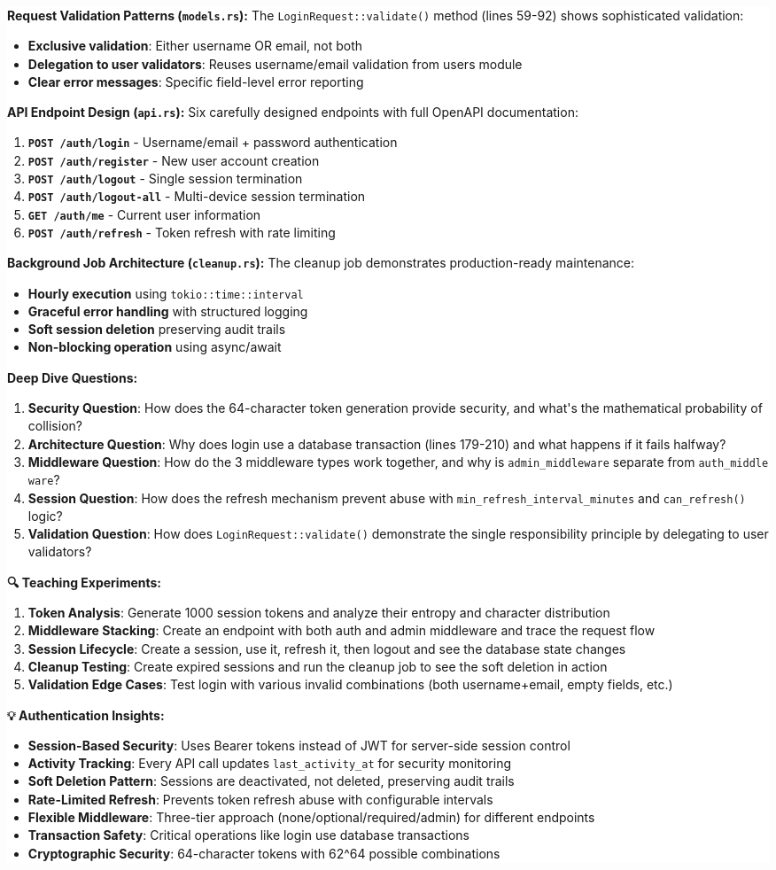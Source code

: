 **Request Validation Patterns (`models.rs`):**
The `LoginRequest::validate()` method (lines 59-92) shows sophisticated validation:
- **Exclusive validation**: Either username OR email, not both
- **Delegation to user validators**: Reuses username/email validation from users module
- **Clear error messages**: Specific field-level error reporting

**API Endpoint Design (`api.rs`):**
Six carefully designed endpoints with full OpenAPI documentation:
1. **`POST /auth/login`** - Username/email + password authentication
2. **`POST /auth/register`** - New user account creation
3. **`POST /auth/logout`** - Single session termination
4. **`POST /auth/logout-all`** - Multi-device session termination
5. **`GET /auth/me`** - Current user information
6. **`POST /auth/refresh`** - Token refresh with rate limiting

**Background Job Architecture (`cleanup.rs`):**
The cleanup job demonstrates production-ready maintenance:
- **Hourly execution** using `tokio::time::interval`
- **Graceful error handling** with structured logging
- **Soft session deletion** preserving audit trails
- **Non-blocking operation** using async/await

**Deep Dive Questions:**
1. **Security Question**: How does the 64-character token generation provide security, and what's the mathematical probability of collision?
2. **Architecture Question**: Why does login use a database transaction (lines 179-210) and what happens if it fails halfway?
3. **Middleware Question**: How do the 3 middleware types work together, and why is `admin_middleware` separate from `auth_middleware`?
4. **Session Question**: How does the refresh mechanism prevent abuse with `min_refresh_interval_minutes` and `can_refresh()` logic?
5. **Validation Question**: How does `LoginRequest::validate()` demonstrate the single responsibility principle by delegating to user validators?

**🔍 Teaching Experiments:**
1. **Token Analysis**: Generate 1000 session tokens and analyze their entropy and character distribution
2. **Middleware Stacking**: Create an endpoint with both auth and admin middleware and trace the request flow
3. **Session Lifecycle**: Create a session, use it, refresh it, then logout and see the database state changes
4. **Cleanup Testing**: Create expired sessions and run the cleanup job to see the soft deletion in action
5. **Validation Edge Cases**: Test login with various invalid combinations (both username+email, empty fields, etc.)

**💡 Authentication Insights:**
- **Session-Based Security**: Uses Bearer tokens instead of JWT for server-side session control
- **Activity Tracking**: Every API call updates `last_activity_at` for security monitoring
- **Soft Deletion Pattern**: Sessions are deactivated, not deleted, preserving audit trails
- **Rate-Limited Refresh**: Prevents token refresh abuse with configurable intervals
- **Flexible Middleware**: Three-tier approach (none/optional/required/admin) for different endpoints
- **Transaction Safety**: Critical operations like login use database transactions
- **Cryptographic Security**: 64-character tokens with 62^64 possible combinations
